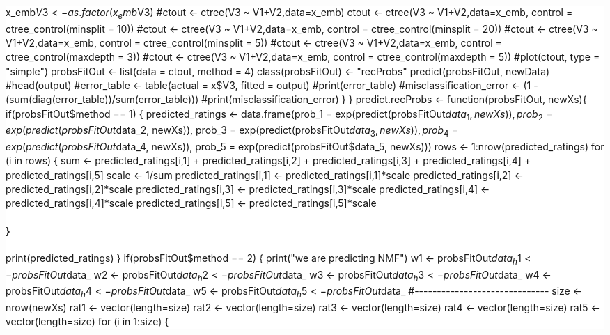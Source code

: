 x_emb$V3 <- as.factor(x_emb$V3)
#ctout <- ctree(V3 ~ V1+V2,data=x_emb)
ctout <- ctree(V3 ~ V1+V2,data=x_emb, control = ctree_control(minsplit = 10))
#ctout <- ctree(V3 ~ V1+V2,data=x_emb, control = ctree_control(minsplit = 20))
#ctout <- ctree(V3 ~ V1+V2,data=x_emb, control = ctree_control(minsplit = 5))
#ctout <- ctree(V3 ~ V1+V2,data=x_emb, control = ctree_control(maxdepth = 3))
#ctout <- ctree(V3 ~ V1+V2,data=x_emb, control = ctree_control(maxdepth = 5))
#plot(ctout, type = "simple")
probsFitOut <- list(data = ctout, method = 4)
class(probsFitOut) <- "recProbs"
predict(probsFitOut, newData)
#head(output)
#error_table <- table(actual = x$V3, fitted = output)
#print(error_table)
#misclassification_error <- (1 - (sum(diag(error_table))/sum(error_table)))
#print(misclassification_error)
}
}
predict.recProbs <- function(probsFitOut, newXs){
if(probsFitOut$method == 1)
{
predicted_ratings <- data.frame(prob_1 = exp(predict(probsFitOut$data_1, newXs)), prob_2 =
exp(predict(probsFitOut$data_2, newXs)), prob_3 = exp(predict(probsFitOut$data_3, newXs)),
prob_4 = exp(predict(probsFitOut$data_4, newXs)), prob_5 = exp(predict(probsFitOut$data_5,
newXs)))
rows <- 1:nrow(predicted_ratings)
for (i in rows)
{
sum <- predicted_ratings[i,1] + predicted_ratings[i,2] + predicted_ratings[i,3] +
predicted_ratings[i,4] + predicted_ratings[i,5]
scale <- 1/sum
predicted_ratings[i,1] <- predicted_ratings[i,1]*scale
predicted_ratings[i,2] <- predicted_ratings[i,2]*scale
predicted_ratings[i,3] <- predicted_ratings[i,3]*scale
predicted_ratings[i,4] <- predicted_ratings[i,4]*scale
predicted_ratings[i,5] <- predicted_ratings[i,5]*scale


#### }

print(predicted_ratings)
}
if(probsFitOut$method == 2)
{
print("we are predicting NMF")
w1 <- probsFitOut$data_
h1 <- probsFitOut$data_
w2 <- probsFitOut$data_
h2 <- probsFitOut$data_
w3 <- probsFitOut$data_
h3 <- probsFitOut$data_
w4 <- probsFitOut$data_
h4 <- probsFitOut$data_
w5 <- probsFitOut$data_
h5 <- probsFitOut$data_
#------------------------------
size <- nrow(newXs)
rat1 <- vector(length=size)
rat2 <- vector(length=size)
rat3 <- vector(length=size)
rat4 <- vector(length=size)
rat5 <- vector(length=size)
for (i in 1:size)
{